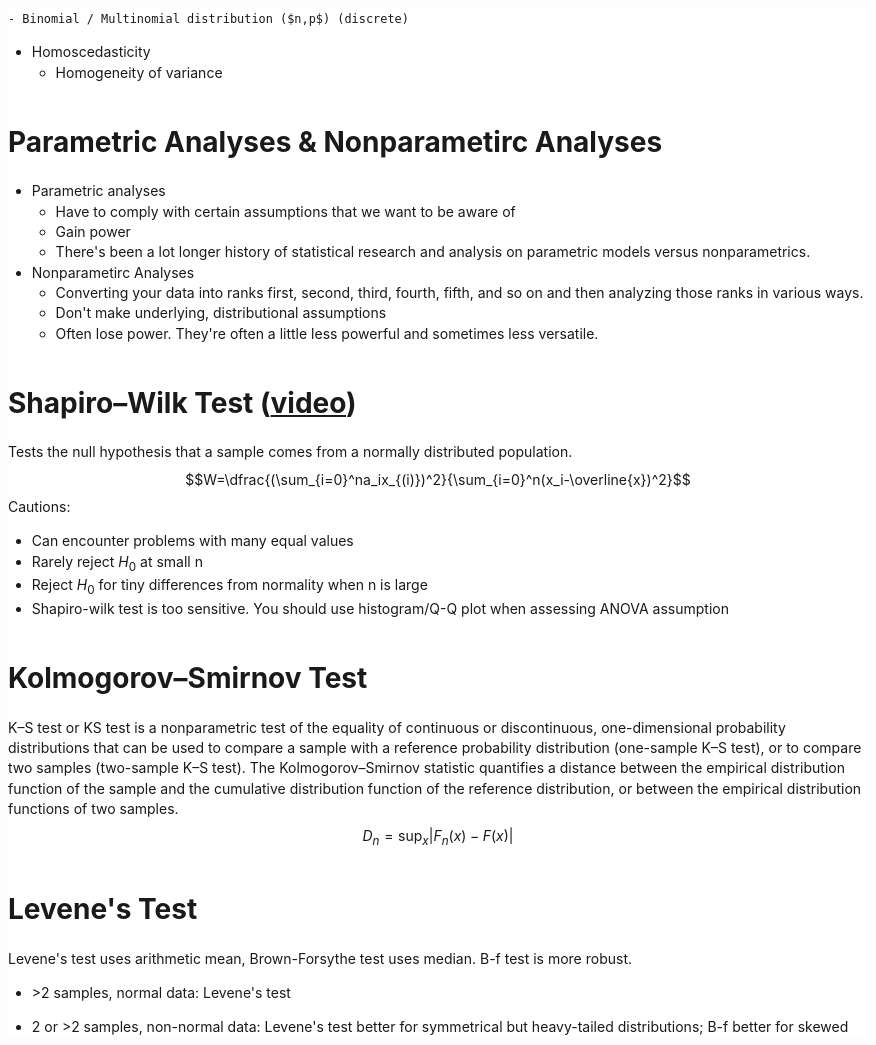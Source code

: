     - Binomial / Multinomial distribution ($n,p$) (discrete)
- Homoscedasticity
  - Homogeneity of variance

# Parametric Analyses & Nonparametirc Analyses
- Parametric analyses
  - Have to comply with certain assumptions that we want to be aware of
  - Gain power
  - There's been a lot longer history of statistical research and analysis on parametric models versus nonparametrics.
- Nonparametirc Analyses
  - Converting your data into ranks first, second, third, fourth, fifth, and so on and then analyzing those ranks in various ways.
  - Don't make underlying, distributional assumptions
  - Often lose power. They're often a little less powerful and sometimes less versatile.

# Shapiro–Wilk Test ([video](https://www.youtube.com/watch?v=dRAqSsgkCUc))
Tests the null hypothesis that a sample comes from a normally distributed population.
$$W=\dfrac{(\sum_{i=0}^na_ix_{(i)})^2}{\sum_{i=0}^n(x_i-\overline{x})^2}$$
Cautions:
- Can encounter problems with many equal values
- Rarely reject $H_0$ at small n
- Reject $H_0$ for tiny differences from normality when n is large
- Shapiro-wilk test is too sensitive. You should use histogram/Q-Q plot when assessing ANOVA assumption

# Kolmogorov–Smirnov Test
K–S test or KS test is a nonparametric test of the equality of continuous or discontinuous, one-dimensional probability distributions that can be used to compare a sample with a reference probability distribution (one-sample K–S test), or to compare two samples (two-sample K–S test).
The Kolmogorov–Smirnov statistic quantifies a distance between the empirical distribution function of the sample and the cumulative distribution function of the reference distribution, or between the empirical distribution functions of two samples.
$$D_n=\sup_x \left|F_n(x)-F(x)\right|$$

# Levene's Test
Levene's test uses arithmetic mean, Brown-Forsythe test uses median. B-f test is more robust.

- \>2 samples, normal data: Levene's test

- 2 or >2 samples, non-normal data: Levene's test better for symmetrical but heavy-tailed distributions; B-f better for skewed


